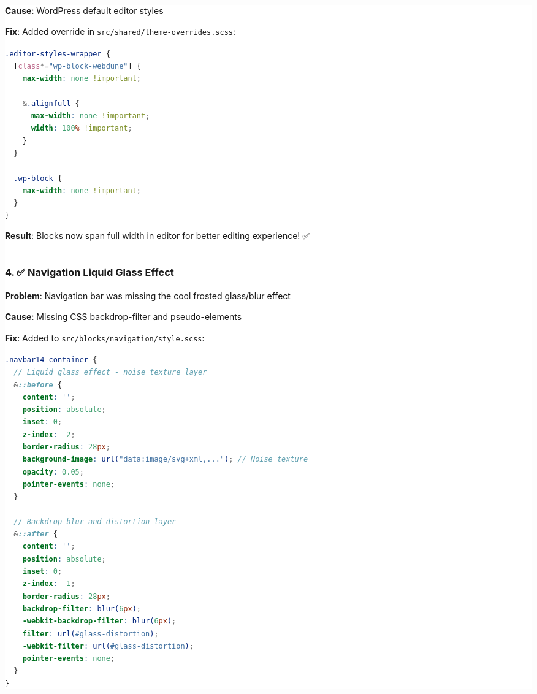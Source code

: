 **Cause**: WordPress default editor styles

**Fix**: Added override in `src/shared/theme-overrides.scss`:
```scss
.editor-styles-wrapper {
  [class*="wp-block-webdune"] {
    max-width: none !important;
    
    &.alignfull {
      max-width: none !important;
      width: 100% !important;
    }
  }
  
  .wp-block {
    max-width: none !important;
  }
}
```

**Result**: Blocks now span full width in editor for better editing experience! ✅

---

### 4. ✅ Navigation Liquid Glass Effect
**Problem**: Navigation bar was missing the cool frosted glass/blur effect

**Cause**: Missing CSS backdrop-filter and pseudo-elements

**Fix**: Added to `src/blocks/navigation/style.scss`:
```scss
.navbar14_container {
  // Liquid glass effect - noise texture layer
  &::before {
    content: '';
    position: absolute;
    inset: 0;
    z-index: -2;
    border-radius: 28px;
    background-image: url("data:image/svg+xml,..."); // Noise texture
    opacity: 0.05;
    pointer-events: none;
  }

  // Backdrop blur and distortion layer
  &::after {
    content: '';
    position: absolute;
    inset: 0;
    z-index: -1;
    border-radius: 28px;
    backdrop-filter: blur(6px);
    -webkit-backdrop-filter: blur(6px);
    filter: url(#glass-distortion);
    -webkit-filter: url(#glass-distortion);
    pointer-events: none;
  }
}
```
